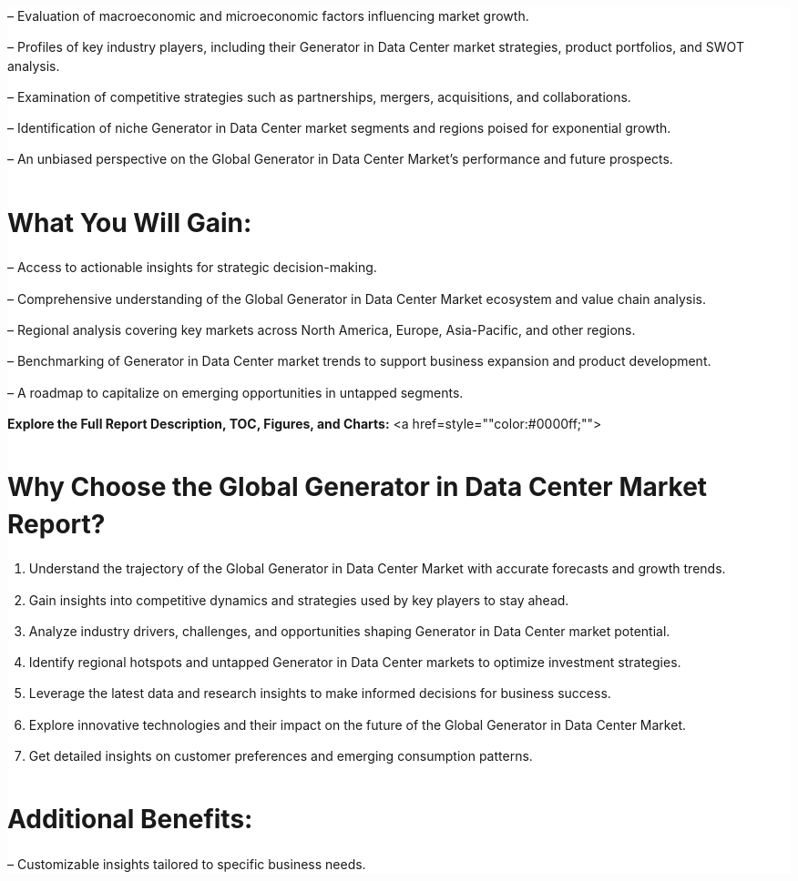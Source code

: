 – Evaluation of macroeconomic and microeconomic factors influencing market growth.

– Profiles of key industry players, including their Generator in Data Center market strategies, product portfolios, and SWOT analysis.

– Examination of competitive strategies such as partnerships, mergers, acquisitions, and collaborations.

– Identification of niche Generator in Data Center market segments and regions poised for exponential growth.

– An unbiased perspective on the Global Generator in Data Center Market’s performance and future prospects.

# <strong>What You Will Gain:</strong>

– Access to actionable insights for strategic decision-making.

– Comprehensive understanding of the Global Generator in Data Center Market ecosystem and value chain analysis.

– Regional analysis covering key markets across North America, Europe, Asia-Pacific, and other regions.

– Benchmarking of Generator in Data Center market trends to support business expansion and product development.

– A roadmap to capitalize on emerging opportunities in untapped segments.

<strong>Explore the Full Report Description, TOC, Figures, and Charts:</strong>
<a href=style=""color:#0000ff;""></a>

# <strong>Why Choose the Global Generator in Data Center Market Report?</strong>

1. Understand the trajectory of the Global Generator in Data Center Market with accurate forecasts and growth trends.

2. Gain insights into competitive dynamics and strategies used by key players to stay ahead.

3. Analyze industry drivers, challenges, and opportunities shaping Generator in Data Center market potential.

4. Identify regional hotspots and untapped Generator in Data Center markets to optimize investment strategies.

5. Leverage the latest data and research insights to make informed decisions for business success.

6. Explore innovative technologies and their impact on the future of the Global Generator in Data Center Market.

7. Get detailed insights on customer preferences and emerging consumption patterns.

# <strong>Additional Benefits:</strong>

– Customizable insights tailored to specific business needs.
